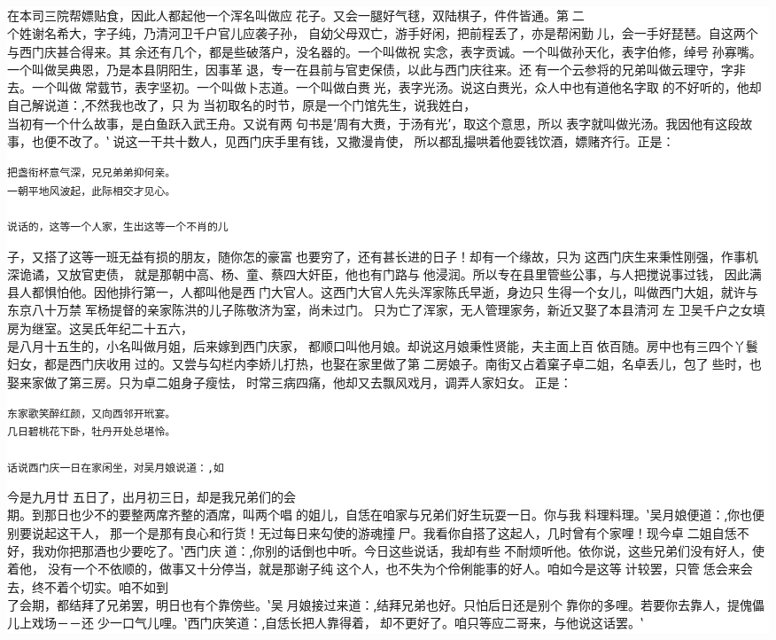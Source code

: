 在本司三院帮嫖贴食，因此人都起他一个浑名叫做应
花子。又会一腿好气毬，双陆棋子，件件皆通。第	二	
个姓谢名希大，字子纯，乃清河卫千户官儿应袭子孙，
自幼父母双亡，游手好闲，把前程丢了，亦是帮闲勤
儿，会一手好琵琶。自这两个与西门庆甚合得来。其
余还有几个，都是些破落户，没名器的。一个叫做祝
实念，表字贡诚。一个叫做孙天化，表字伯修，绰号
孙寡嘴。一个叫做吴典恩，乃是本县阴阳生，因事革
退，专一在县前与官吏保债，以此与西门庆往来。还 
有一个云参将的兄弟叫做云理守，字非去。一个叫做
常臷节，表字坚初。一个叫做卜志道。一个叫做白赉
光，表字光汤。说这白赉光，众人中也有道他名字取
的不好听的，他却自己解说道：‚不然我也改了，只
为	当初取名的时节，原是一个门馆先生，说我姓白，	
当初有一个什么故事，是白鱼跃入武王舟。又说有两
句书是‘周有大赉，于汤有光’，取这个意思，所以
表字就叫做光汤。我因他有这段故事，也便不改了。‛
说这一干共十数人，见西门庆手里有钱，又撒漫肯使，
所以都乱撮哄着他耍钱饮酒，嫖赌齐行。正是：	 	
 
  	把盏衔杯意气深，兄兄弟弟抑何亲。	 	
  	一朝平地风波起，此际相交才见心。	 	
 
  	说话的，这等一个人家，生出这等一个不肖的儿	
子，又搭了这等一班无益有损的朋友，随你怎的豪富
也要穷了，还有甚长进的日子！却有一个缘故，只为
这西门庆生来秉性刚强，作事机深诡谲，又放官吏债，
就是那朝中高、杨、童、蔡四大奸臣，他也有门路与 
他浸润。所以专在县里管些公事，与人把搅说事过钱，
因此满县人都惧怕他。因他排行第一，人都叫他是西
门大官人。这西门大官人先头浑家陈氏早逝，身边只
生得一个女儿，叫做西门大姐，就许与东京八十万禁
军杨提督的亲家陈洪的儿子陈敬济为室，尚未过门。
只为亡了浑家，无人管理家务，新近又娶了本县清河
左	卫吴千户之女填房为继室。这吴氏年纪二十五六，	
是八月十五生的，小名叫做月姐，后来嫁到西门庆家，
都顺口叫他月娘。却说这月娘秉性贤能，夫主面上百
依百随。房中也有三四个丫鬟妇女，都是西门庆收用
过的。又尝与勾栏内李娇儿打热，也娶在家里做了第
二房娘子。南街又占着窠子卓二姐，名卓丢儿，包了
些时，也娶来家做了第三房。只为卓二姐身子瘦怯，
时常三病四痛，他却又去飘风戏月，调弄人家妇女。
正是：	 	
 
  	东家歌笑醉红颜，又向西邻开玳宴。	 	
  	几日碧桃花下卧，牡丹开处总堪怜。	 	
  
  	话说西门庆一日在家闲坐，对吴月娘说道：‚如	
今是九月廿	五日了，出月初三日，却是我兄弟们的会	
期。到那日也少不的要整两席齐整的酒席，叫两个唱
的姐儿，自恁在咱家与兄弟们好生玩耍一日。你与我
料理料理。‛吴月娘便道：‚你也便别要说起这干人，
那一个是那有良心和行货！无过每日来勾使的游魂撞
尸。我看你自搭了这起人，几时曾有个家哩！现今卓
二姐自恁不好，我劝你把那酒也少要吃了。‛西门庆
道：‚你别的话倒也中听。今日这些说话，我却有些
不耐烦听他。依你说，这些兄弟们没有好人，使着他，
没有一个不依顺的，做事又十分停当，就是那谢子纯
这个人，也不失为个伶俐能事的好人。咱如今是这等
计较罢，只管	恁会来会去，终不着个切实。咱不如到	
了会期，都结拜了兄弟罢，明日也有个靠傍些。‛吴
月娘接过来道：‚结拜兄弟也好。只怕后日还是别个
靠你的多哩。若要你去靠人，提傀儡儿上戏场－－还
少一口气儿哩。‛西门庆笑道：‚自恁长把人靠得着，
却不更好了。咱只等应二哥来，与他说这话罢。‛	 	
  